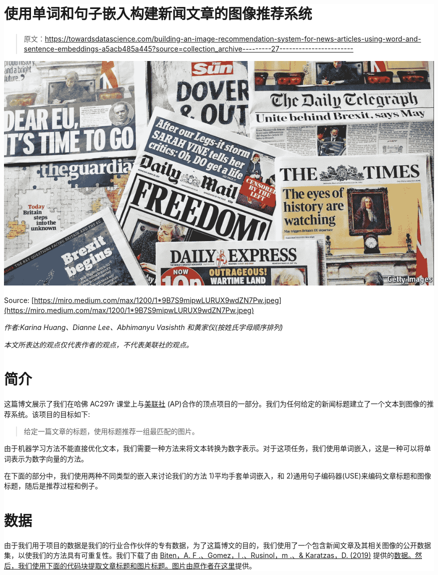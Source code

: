 # 使用单词和句子嵌入构建新闻文章的图像推荐系统

> 原文：<https://towardsdatascience.com/building-an-image-recommendation-system-for-news-articles-using-word-and-sentence-embeddings-a5acb485a445?source=collection_archive---------27----------------------->

[![](img/9a540c14bd40ecac4fc9a3a7b5557706.png)](https://miro.medium.com/max/1200/1*9B7S9mipwLURUX9wdZN7Pw.jpeg)

Source: [https://miro.medium.com/max/1200/1*9B7S9mipwLURUX9wdZN7Pw.jpeg](https://miro.medium.com/max/1200/1*9B7S9mipwLURUX9wdZN7Pw.jpeg)

*作者:Karina Huang、Dianne Lee、Abhimanyu Vasishth 和黄家仪(按姓氏字母顺序排列)*

*本文所表达的观点仅代表作者的观点，不代表美联社的观点。*

# **简介**

这篇博文展示了我们在哈佛 AC297r 课堂上与[美联社](https://www.ap.org/en-us/) (AP)合作的顶点项目的一部分。我们为任何给定的新闻标题建立了一个文本到图像的推荐系统。该项目的目标如下:

> 给定一篇文章的标题，使用标题推荐一组最匹配的图片。

由于机器学习方法不能直接优化文本，我们需要一种方法来将文本转换为数字表示。对于这项任务，我们使用单词嵌入，这是一种可以将单词表示为数字向量的方法。

在下面的部分中，我们使用两种不同类型的嵌入来讨论我们的方法 1)平均手套单词嵌入，和 2)通用句子编码器(USE)来编码文章标题和图像标题，随后是推荐过程和例子。

# **数据**

由于我们用于项目的数据是我们的行业合作伙伴的专有数据，为了这篇博文的目的，我们使用了一个包含新闻文章及其相关图像的公开数据集，以使我们的方法具有可重复性。我们下载了由 [Biten，A. F .、Gomez，l .、Rusinol，m .、& Karatzas，D. (2019)](http://openaccess.thecvf.com/content_CVPR_2019/papers/Biten_Good_News_Everyone_Context_Driven_Entity-Aware_Captioning_for_News_Images_CVPR_2019_paper.pdf) 提供的[数据。然后，我们使用下面的代码块提取文章标题和图片标题。图片由原作者](https://drive.google.com/file/d/1rswGdNNfl4HoP9trslP0RUrcmSbg1_RD/view)[在这里](https://drive.google.com/file/d/1RF-XlPTNHwwh_XcXE2a1D6Am3fBPvQNy/view)提供。
